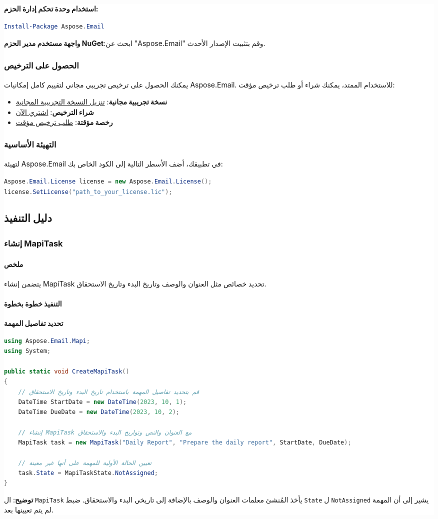 **استخدام وحدة تحكم إدارة الحزم:**
```powershell
Install-Package Aspose.Email
```

**واجهة مستخدم مدير الحزم NuGet**:ابحث عن "Aspose.Email" وقم بتثبيت الإصدار الأحدث.

### الحصول على الترخيص

يمكنك الحصول على ترخيص تجريبي مجاني لتقييم كامل إمكانيات Aspose.Email. للاستخدام الممتد، يمكنك شراء أو طلب ترخيص مؤقت:
- **نسخة تجريبية مجانية**: [تنزيل النسخة التجريبية المجانية](https://releases.aspose.com/email/net/)
- **شراء الترخيص**: [اشتري الآن](https://purchase.aspose.com/buy)
- **رخصة مؤقتة**: [طلب ترخيص مؤقت](https://purchase.aspose.com/temporary-license/)

### التهيئة الأساسية

لتهيئة Aspose.Email في تطبيقك، أضف الأسطر التالية إلى الكود الخاص بك:
```csharp
Aspose.Email.License license = new Aspose.Email.License();
license.SetLicense("path_to_your_license.lic");
```

## دليل التنفيذ

### إنشاء MapiTask

#### ملخص

يتضمن إنشاء MapiTask تحديد خصائص مثل العنوان والوصف وتاريخ البدء وتاريخ الاستحقاق.

#### التنفيذ خطوة بخطوة

**تحديد تفاصيل المهمة**
```csharp
using Aspose.Email.Mapi;
using System;

public static void CreateMapiTask()
{
    // قم بتحديد تفاصيل المهمة باستخدام تاريخ البدء وتاريخ الاستحقاق
    DateTime StartDate = new DateTime(2023, 10, 1);
    DateTime DueDate = new DateTime(2023, 10, 2);

    // إنشاء MapiTask مع العنوان والنص وتواريخ البدء والاستحقاق
    MapiTask task = new MapiTask("Daily Report", "Prepare the daily report", StartDate, DueDate);

    // تعيين الحالة الأولية للمهمة على أنها غير معينة
    task.State = MapiTaskState.NotAssigned;
}
```
**توضيح**: ال `MapiTask` يأخذ المُنشئ معلمات العنوان والوصف بالإضافة إلى تاريخي البدء والاستحقاق. ضبط `State` ل `NotAssigned` يشير إلى أن المهمة لم يتم تعيينها بعد.
